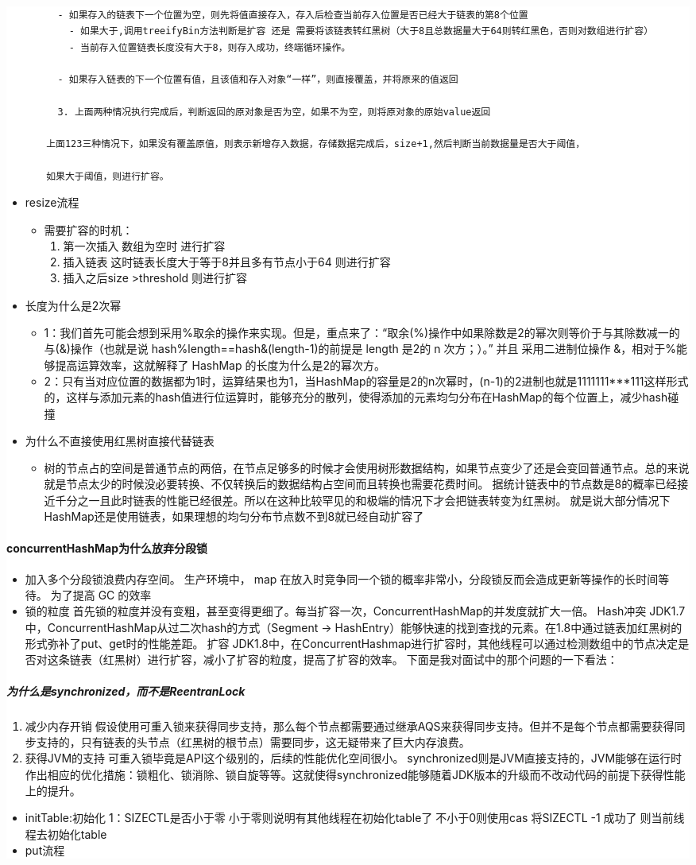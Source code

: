              - 如果存入的链表下一个位置为空，则先将值直接存入，存入后检查当前存入位置是否已经大于链表的第8个位置 
               - 如果大于,调用treeifyBin方法判断是扩容 还是 需要将该链表转红黑树（大于8且总数据量大于64则转红黑色，否则对数组进行扩容）
               - 当前存入位置链表长度没有大于8，则存入成功，终端循环操作。

             - 如果存入链表的下一个位置有值，且该值和存入对象“一样”，则直接覆盖，并将原来的值返回

             3. 上面两种情况执行完成后，判断返回的原对象是否为空，如果不为空，则将原对象的原始value返回

           上面123三种情况下，如果没有覆盖原值，则表示新增存入数据，存储数据完成后，size+1,然后判断当前数据量是否大于阈值，

           如果大于阈值，则进行扩容。

- resize流程

  - 需要扩容的时机：
    1. 第一次插入 数组为空时 进行扩容 
    2. 插入链表 这时链表长度大于等于8并且多有节点小于64 则进行扩容 
    3. 插入之后size >threshold 则进行扩容

- 长度为什么是2次幂

  - 1：我们首先可能会想到采用%取余的操作来实现。但是，重点来了：“取余(%)操作中如果除数是2的幂次则等价于与其除数减一的与(&)操作（也就是说 hash%length==hash&(length-1)的前提是 length 是2的 n 次方；）。” 并且 采用二进制位操作 &，相对于%能够提高运算效率，这就解释了 HashMap 的长度为什么是2的幂次方。
  - 2：只有当对应位置的数据都为1时，运算结果也为1，当HashMap的容量是2的n次幂时，(n-1)的2进制也就是1111111***111这样形式的，这样与添加元素的hash值进行位运算时，能够充分的散列，使得添加的元素均匀分布在HashMap的每个位置上，减少hash碰撞

- 为什么不直接使用红黑树直接代替链表

  - 树的节点占的空间是普通节点的两倍，在节点足够多的时候才会使用树形数据结构，如果节点变少了还是会变回普通节点。总的来说就是节点太少的时候没必要转换、不仅转换后的数据结构占空间而且转换也需要花费时间。
  据统计链表中的节点数是8的概率已经接近千分之一且此时链表的性能已经很差。所以在这种比较罕见的和极端的情况下才会把链表转变为红黑树。
  就是说大部分情况下HashMap还是使用链表，如果理想的均匀分布节点数不到8就已经自动扩容了

#### concurrentHashMap为什么放弃分段锁

- 加入多个分段锁浪费内存空间。
生产环境中， map 在放入时竞争同一个锁的概率非常小，分段锁反而会造成更新等操作的长时间等待。
为了提高 GC 的效率
- 锁的粒度
首先锁的粒度并没有变粗，甚至变得更细了。每当扩容一次，ConcurrentHashMap的并发度就扩大一倍。
Hash冲突
JDK1.7中，ConcurrentHashMap从过二次hash的方式（Segment -> HashEntry）能够快速的找到查找的元素。在1.8中通过链表加红黑树的形式弥补了put、get时的性能差距。
扩容
JDK1.8中，在ConcurrentHashmap进行扩容时，其他线程可以通过检测数组中的节点决定是否对这条链表（红黑树）进行扩容，减小了扩容的粒度，提高了扩容的效率。
下面是我对面试中的那个问题的一下看法：

##### 为什么是synchronized，而不是ReentranLock

1. 减少内存开销
假设使用可重入锁来获得同步支持，那么每个节点都需要通过继承AQS来获得同步支持。但并不是每个节点都需要获得同步支持的，只有链表的头节点（红黑树的根节点）需要同步，这无疑带来了巨大内存浪费。
2. 获得JVM的支持
可重入锁毕竟是API这个级别的，后续的性能优化空间很小。
synchronized则是JVM直接支持的，JVM能够在运行时作出相应的优化措施：锁粗化、锁消除、锁自旋等等。这就使得synchronized能够随着JDK版本的升级而不改动代码的前提下获得性能上的提升。

- initTable:初始化 1：SIZECTL是否小于零 小于零则说明有其他线程在初始化table了  不小于0则使用cas 将SIZECTL -1  成功了 则当前线程去初始化table
- put流程
